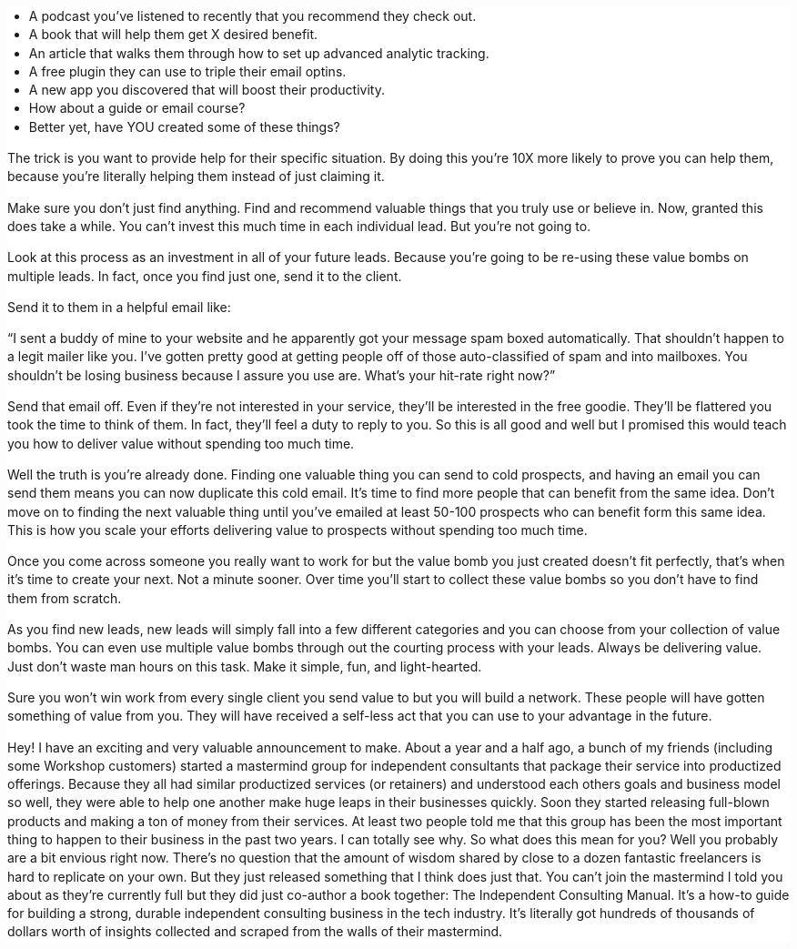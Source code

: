 - A podcast you’ve listened to recently that you recommend they check out. 
- A book that will help them get X desired benefit. 
- An article that walks them through how to set up advanced analytic tracking.
- A free plugin they can use to triple their email optins.
- A new app you discovered that will boost their productivity. 
- How about a guide or email course?
- Better yet, have YOU created some of these things?

The trick is you want to provide help for their specific situation. By doing this you’re 10X more likely to prove you can help them, because you’re literally helping them instead of just claiming it. 

Make sure you don’t just find anything. Find and recommend valuable things that you truly use or believe in. Now, granted this does take a while. You can’t invest this much time in each individual lead. But you’re not going to. 

Look at this process as an investment in all of your future leads. Because you’re going to be re-using these value bombs on multiple leads. In fact, once you find just one, send it to the client. 

Send it to them in a helpful email like: 

“I sent a buddy of mine to your website and he apparently got your message spam boxed automatically. That shouldn’t happen to a legit mailer like you. I’ve gotten pretty good at getting people off of those auto-classified of spam and into mailboxes. You shouldn’t be losing business because I assure you use are. What’s your hit-rate right now?”

Send that email off. Even if they’re not interested in your service, they’ll be interested in the free goodie. They’ll be flattered you took the time to think of them.  In fact, they’ll feel a duty to reply to you. So this is all good and well but I promised this would teach you how to deliver value without spending too much time. 

Well the truth is you’re already done. Finding one valuable thing you can send to cold prospects, and having an email you can send them means you can now duplicate this cold email. It’s time to find more people that can benefit from the same idea. Don’t move on to finding the  next valuable thing until you’ve emailed at least 50-100 prospects who can benefit form this same idea. This is how you scale your efforts delivering value to prospects without spending too much time. 
 
Once you come across someone you really want to work for but the value bomb you just created doesn’t fit perfectly, that’s when it’s time to create your next. Not a minute sooner. Over time you’ll start to collect these value bombs so you don’t have to find them from scratch. 

As you find new leads, new leads will simply fall into a few different categories and you can choose from your collection of value bombs. You can even use multiple value bombs through out the courting process with your leads.  Always be delivering value. Just don’t waste man hours on this task. Make it simple, fun, and light-hearted. 

Sure you won’t win work from every single client you send value to but you will build a network. These people will have gotten something of value from you. They will have received a self-less act that you can use to your advantage in the future. 




Hey!
I have an exciting and very valuable announcement to make. About a year and a half ago, a bunch of my friends (including some Workshop customers) started a mastermind group for independent consultants that package their service into productized offerings.
Because they all had similar productized services (or retainers) and understood each others goals and business model so well, they were able to help one another make huge leaps in their businesses quickly.
Soon they started releasing full-blown products and making a ton of money from their services.
At least two people told me that this group has been the most important thing to happen to their business in the past two years. I can totally see why.
So what does this mean for you? Well you probably are a bit envious right now. There’s no question that the amount of wisdom shared by close to a dozen fantastic freelancers is hard to replicate on your own. But they just released something that I think does just that.
You can’t join the mastermind I told you about as they’re currently full but they did just co-author a book together: The Independent Consulting Manual. It’s a how-to guide for building a strong, durable independent consulting business in the tech industry. It’s literally got hundreds of thousands of dollars worth of insights collected and scraped from the walls of their mastermind.
